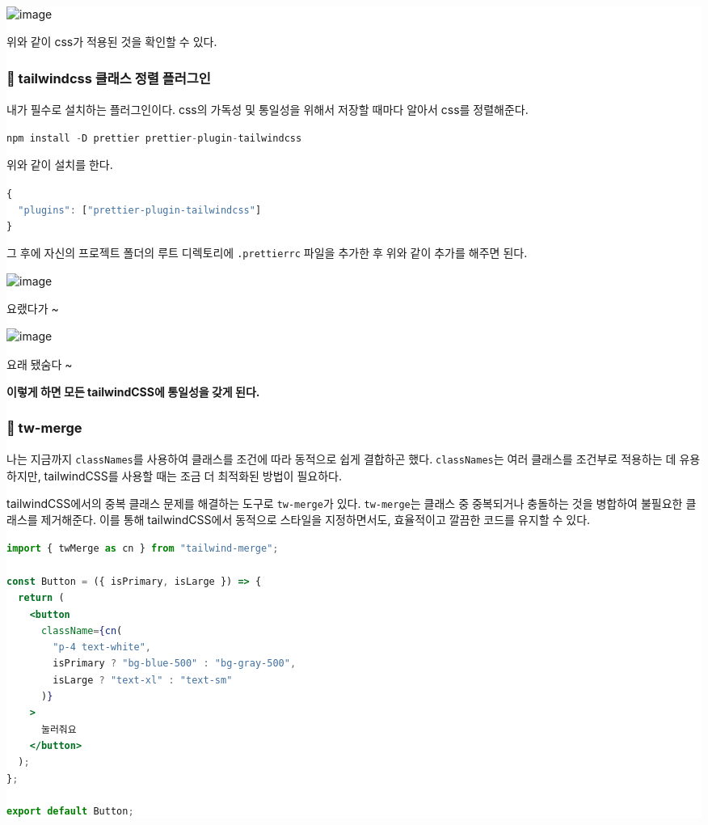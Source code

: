 ![image](https://github.com/user-attachments/assets/17acdcd8-e339-4024-8bd7-daa9a3a215a0) <br />

위와 같이 css가 적용된 것을 확인할 수 있다.

### 🙋 tailwindcss 클래스 정렬 플러그인

내가 필수로 설치하는 플러그인이다. css의 가독성 및 통일성을 위해서 저장할 때마다 알아서 css를 정렬해준다.

```js
npm install -D prettier prettier-plugin-tailwindcss
```

위와 같이 설치를 한다.

```js
{
  "plugins": ["prettier-plugin-tailwindcss"]
}
```

그 후에 자신의 프로젝트 폴더의 루트 디렉토리에 `.prettierrc` 파일을 추가한 후 위와 같이 추가를 해주면 된다.

![image](https://github.com/user-attachments/assets/fb807b22-af25-48aa-bf1c-32920368ada1) <br />

요랬다가 ~

![image](https://github.com/user-attachments/assets/63701fba-13b7-4894-9bfe-cda10855e523) <br />

요래 됐숨다 ~

**이렇게 하면 모든 tailwindCSS에 통일성을 갖게 된다.**

### 🙋 tw-merge

나는 지금까지 `classNames`를 사용하여 클래스를 조건에 따라 동적으로 쉽게 결합하곤 했다. `classNames`는 여러 클래스를 조건부로 적용하는 데 유용하지만, tailwindCSS를 사용할 때는 조금 더 최적화된 방법이 필요하다.

tailwindCSS에서의 중복 클래스 문제를 해결하는 도구로 `tw-merge`가 있다. `tw-merge`는 클래스 중 중복되거나 충돌하는 것을 병합하여 불필요한 클래스를 제거해준다. 이를 통해 tailwindCSS에서 동적으로 스타일을 지정하면서도, 효율적이고 깔끔한 코드를 유지할 수 있다.

```jsx
import { twMerge as cn } from "tailwind-merge";

const Button = ({ isPrimary, isLarge }) => {
  return (
    <button
      className={cn(
        "p-4 text-white",
        isPrimary ? "bg-blue-500" : "bg-gray-500",
        isLarge ? "text-xl" : "text-sm"
      )}
    >
      눌러줘요
    </button>
  );
};

export default Button;
```
